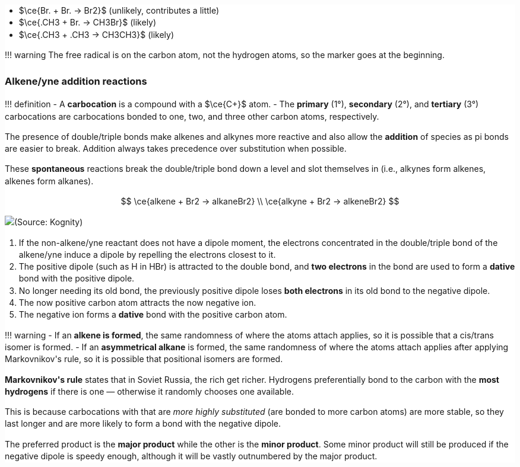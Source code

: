  - $\ce{Br. + Br. -> Br2}$ (unlikely, contributes a little)
 - $\ce{.CH3 + Br. -> CH3Br}$ (likely)
 - $\ce{.CH3 + .CH3 -> CH3CH3}$ (likely)

!!! warning
    The free radical is on the carbon atom, not the hydrogen atoms, so the marker goes at the beginning.

### Alkene/yne addition reactions

!!! definition
    - A **carbocation** is a compound with a $\ce{C+}$ atom.
    - The **primary** (1°), **secondary** (2°), and **tertiary** (3°) carbocations are carbocations bonded to one, two, and three other carbon atoms, respectively.

The presence of double/triple bonds make alkenes and alkynes more reactive and also allow the **addition** of species as pi bonds are easier to break. Addition always takes precedence over substitution when possible.

These **spontaneous** reactions break the double/triple bond down a level and slot themselves in (i.e., alkynes form alkenes, alkenes form alkanes).

$$
\ce{alkene + Br2 -> alkaneBr2} \\
\ce{alkyne + Br2 -> alkeneBr2}
$$

<img src="/resources/images/alkene-addition.png" width=900>(Source: Kognity)</img>

1. If the non-alkene/yne reactant does not have a dipole moment, the electrons concentrated in the double/triple bond of the alkene/yne induce a dipole by repelling the electrons closest to it.
2. The positive dipole (such as H in HBr) is attracted to the double bond, and **two electrons** in the bond are used to form a **dative** bond with the positive dipole.
3. No longer needing its old bond, the previously positive dipole loses **both electrons** in its old bond to the negative dipole.
4. The now positive carbon atom attracts the now negative ion.
5. The negative ion forms a **dative** bond with the positive carbon atom.

!!! warning
    - If an **alkene is formed**, the same randomness of where the atoms attach applies, so it is possible that a cis/trans isomer is formed.
    - If an **asymmetrical alkane** is formed, the same randomness of where the atoms attach applies after applying Markovnikov's rule, so it is possible that positional isomers are formed.

**Markovnikov's rule** states that in Soviet Russia, the rich get richer. Hydrogens preferentially bond to the carbon with the **most hydrogens** if there is one — otherwise it randomly chooses one available.

This is because carbocations with that are *more highly substituted* (are bonded to more carbon atoms) are more stable, so they last longer and are more likely to form a bond with the negative dipole.

The preferred product is the **major product** while the other is the **minor product**. Some minor product will still be produced if the negative dipole is speedy enough, although it will be vastly outnumbered by the major product.
